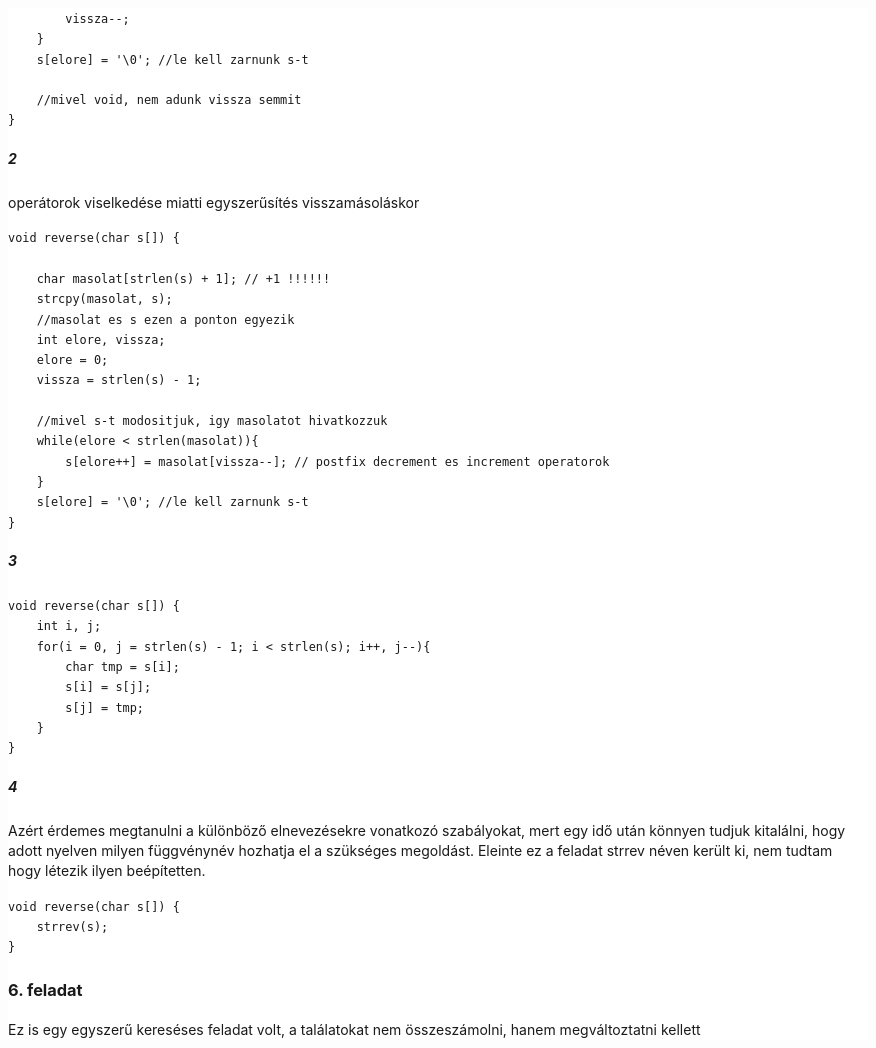 ```
        vissza--;
    }
    s[elore] = '\0'; //le kell zarnunk s-t

    //mivel void, nem adunk vissza semmit
}
```

##### 2
operátorok viselkedése miatti egyszerűsítés visszamásoláskor
```
void reverse(char s[]) {

    char masolat[strlen(s) + 1]; // +1 !!!!!!
    strcpy(masolat, s);
    //masolat es s ezen a ponton egyezik
    int elore, vissza;
    elore = 0;
    vissza = strlen(s) - 1;

    //mivel s-t modositjuk, igy masolatot hivatkozzuk
    while(elore < strlen(masolat)){
        s[elore++] = masolat[vissza--]; // postfix decrement es increment operatorok
    }
    s[elore] = '\0'; //le kell zarnunk s-t
}
```

##### 3
```
void reverse(char s[]) {
    int i, j;
    for(i = 0, j = strlen(s) - 1; i < strlen(s); i++, j--){
        char tmp = s[i];
        s[i] = s[j];
        s[j] = tmp;
    }
}
```

##### 4
Azért érdemes megtanulni a különböző elnevezésekre vonatkozó szabályokat,
mert egy idő után könnyen tudjuk kitalálni, hogy adott nyelven
milyen függvénynév hozhatja el a szükséges megoldást.
Eleinte ez a feladat strrev néven került ki, nem tudtam hogy létezik
ilyen beépítetten.
```
void reverse(char s[]) {
    strrev(s);
}
```

### 6. feladat
Ez is egy egyszerű kereséses feladat volt, a találatokat nem összeszámolni, 
hanem megváltoztatni kellett
